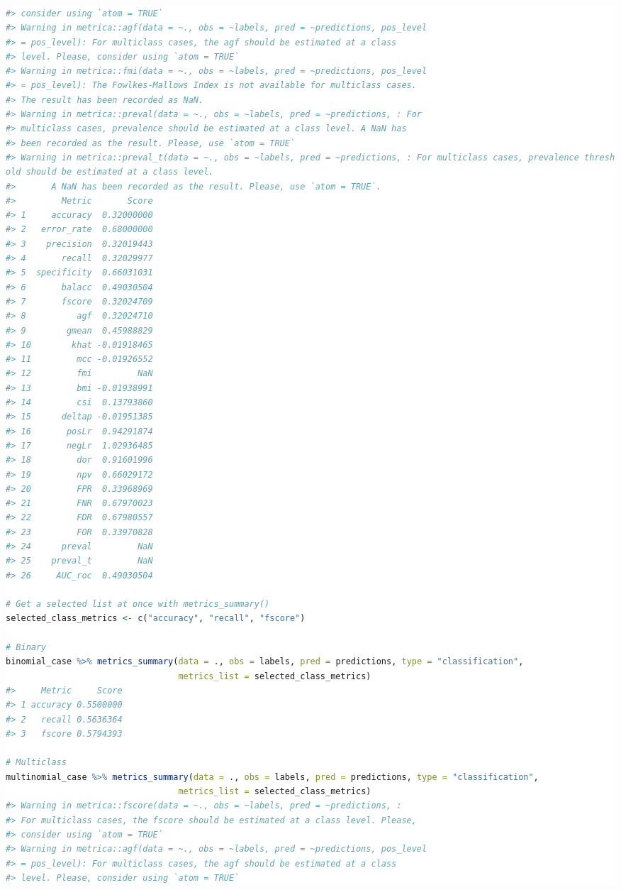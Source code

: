 ``` r
#> consider using `atom = TRUE`
#> Warning in metrica::agf(data = ~., obs = ~labels, pred = ~predictions, pos_level
#> = pos_level): For multiclass cases, the agf should be estimated at a class
#> level. Please, consider using `atom = TRUE`
#> Warning in metrica::fmi(data = ~., obs = ~labels, pred = ~predictions, pos_level
#> = pos_level): The Fowlkes-Mallows Index is not available for multiclass cases.
#> The result has been recorded as NaN.
#> Warning in metrica::preval(data = ~., obs = ~labels, pred = ~predictions, : For
#> multiclass cases, prevalence should be estimated at a class level. A NaN has
#> been recorded as the result. Please, use `atom = TRUE`
#> Warning in metrica::preval_t(data = ~., obs = ~labels, pred = ~predictions, : For multiclass cases, prevalence threshold should be estimated at a class level. 
#>       A NaN has been recorded as the result. Please, use `atom = TRUE`.
#>         Metric       Score
#> 1     accuracy  0.32000000
#> 2   error_rate  0.68000000
#> 3    precision  0.32019443
#> 4       recall  0.32029977
#> 5  specificity  0.66031031
#> 6       balacc  0.49030504
#> 7       fscore  0.32024709
#> 8          agf  0.32024710
#> 9        gmean  0.45988829
#> 10        khat -0.01918465
#> 11         mcc -0.01926552
#> 12         fmi         NaN
#> 13         bmi -0.01938991
#> 14         csi  0.13793860
#> 15      deltap -0.01951385
#> 16       posLr  0.94291874
#> 17       negLr  1.02936485
#> 18         dor  0.91601996
#> 19         npv  0.66029172
#> 20         FPR  0.33968969
#> 21         FNR  0.67970023
#> 22         FDR  0.67980557
#> 23         FOR  0.33970828
#> 24      preval         NaN
#> 25    preval_t         NaN
#> 26     AUC_roc  0.49030504

# Get a selected list at once with metrics_summary()
selected_class_metrics <- c("accuracy", "recall", "fscore")

# Binary
binomial_case %>% metrics_summary(data = ., obs = labels, pred = predictions, type = "classification",
                                  metrics_list = selected_class_metrics)
#>     Metric     Score
#> 1 accuracy 0.5500000
#> 2   recall 0.5636364
#> 3   fscore 0.5794393

# Multiclass
multinomial_case %>% metrics_summary(data = ., obs = labels, pred = predictions, type = "classification",
                                  metrics_list = selected_class_metrics)
#> Warning in metrica::fscore(data = ~., obs = ~labels, pred = ~predictions, :
#> For multiclass cases, the fscore should be estimated at a class level. Please,
#> consider using `atom = TRUE`
#> Warning in metrica::agf(data = ~., obs = ~labels, pred = ~predictions, pos_level
#> = pos_level): For multiclass cases, the agf should be estimated at a class
#> level. Please, consider using `atom = TRUE`
```